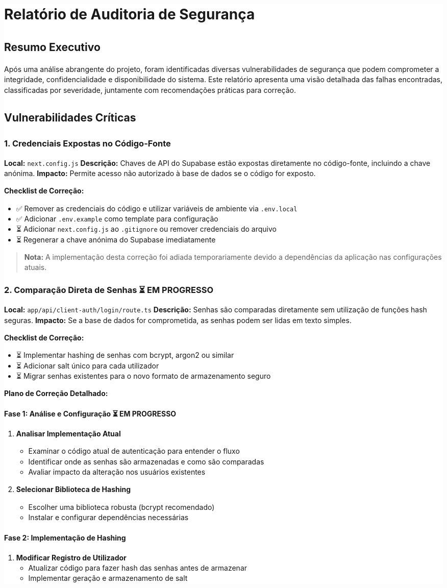 # Relatório de Auditoria de Segurança

## Resumo Executivo

Após uma análise abrangente do projeto, foram identificadas diversas vulnerabilidades de segurança que podem comprometer a integridade, confidencialidade e disponibilidade do sistema. Este relatório apresenta uma visão detalhada das falhas encontradas, classificadas por severidade, juntamente com recomendações práticas para correção.

## Vulnerabilidades Críticas

### 1. Credenciais Expostas no Código-Fonte
**Local:** `next.config.js`
**Descrição:** Chaves de API do Supabase estão expostas diretamente no código-fonte, incluindo a chave anónima.
**Impacto:** Permite acesso não autorizado à base de dados se o código for exposto.

**Checklist de Correção:**
- ✅ Remover as credenciais do código e utilizar variáveis de ambiente via `.env.local`
- ✅ Adicionar `.env.example` como template para configuração
- ⏳ Adicionar `next.config.js` ao `.gitignore` ou remover credenciais do arquivo
- ⏳ Regenerar a chave anónima do Supabase imediatamente

> **Nota:** A implementação desta correção foi adiada temporariamente devido a dependências da aplicação nas configurações atuais.

### 2. Comparação Direta de Senhas ⏳ EM PROGRESSO
**Local:** `app/api/client-auth/login/route.ts`
**Descrição:** Senhas são comparadas diretamente sem utilização de funções hash seguras.
**Impacto:** Se a base de dados for comprometida, as senhas podem ser lidas em texto simples.

**Checklist de Correção:**
- ⏳ Implementar hashing de senhas com bcrypt, argon2 ou similar
- ⏳ Adicionar salt único para cada utilizador
- ⏳ Migrar senhas existentes para o novo formato de armazenamento seguro

**Plano de Correção Detalhado:**

#### Fase 1: Análise e Configuração ⏳ EM PROGRESSO
1. **Analisar Implementação Atual**
   - Examinar o código atual de autenticação para entender o fluxo
   - Identificar onde as senhas são armazenadas e como são comparadas
   - Avaliar impacto da alteração nos usuários existentes

2. **Selecionar Biblioteca de Hashing**
   - Escolher uma biblioteca robusta (bcrypt recomendado)
   - Instalar e configurar dependências necessárias

#### Fase 2: Implementação de Hashing
1. **Modificar Registro de Utilizador**
   - Atualizar código para fazer hash das senhas antes de armazenar
   - Implementar geração e armazenamento de salt
